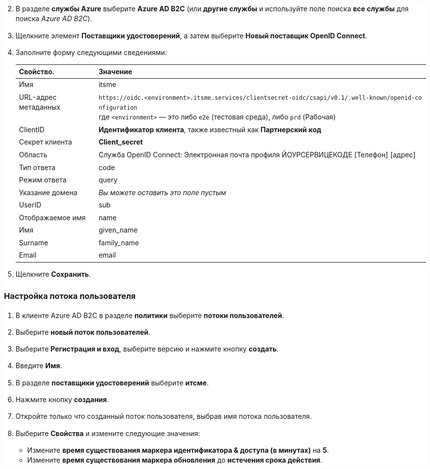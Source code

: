 2. В разделе **службы Azure** выберите **Azure AD B2C** (или **другие службы** и используйте поле поиска **все службы** для поиска *Azure AD B2C*).

3. Щелкните элемент **Поставщики удостоверений**, а затем выберите **Новый поставщик OpenID Connect**.

4. Заполните форму следующими сведениями:

   |Свойство. | Значение |
   |------------ |------- |
   | Имя | itsme |
   | URL-адрес метаданных | `https://oidc.<environment>.itsme.services/clientsecret-oidc/csapi/v0.1/.well-known/openid-configuration` <br>где `<environment>` — это либо `e2e` (тестовая среда), либо `prd` (Рабочая)  |
   | ClientID     | **Идентификатор клиента**, также известный как **Партнерский код**  |
   | Секрет клиента | **Client_secret** |
   | Область  | Служба OpenID Connect: Электронная почта профиля ЙОУРСЕРВИЦЕКОДЕ [Телефон] [адрес]  |
   |Тип ответа | code |
   |Режим ответа | query |
   |Указание домена | *Вы можете оставить это поле пустым* |
   |UserID | sub |
   |Отображаемое имя | name |
   |Имя | given_name |
   |Surname | family_name |
   |Email | email|

5. Щелкните **Сохранить**.

### <a name="configure-a-user-flow"></a>Настройка потока пользователя

1. В клиенте Azure AD B2C в разделе **политики** выберите **потоки пользователей**.

2. Выберите **новый поток пользователей**.

3. Выберите **Регистрация и вход**, выберите версию и нажмите кнопку **создать**.

4. Введите **Имя**.

5. В разделе **поставщики удостоверений** выберите **итсме**.

6. Нажмите кнопку **создания**.

7. Откройте только что созданный поток пользователя, выбрав имя потока пользователя.

8. Выберите **Свойства** и измените следующие значения:

   * Измените **время существования маркера идентификатора & доступа (в минутах)** на **5**.
   * Измените **время существования маркера обновления** до **истечения срока действия**.
